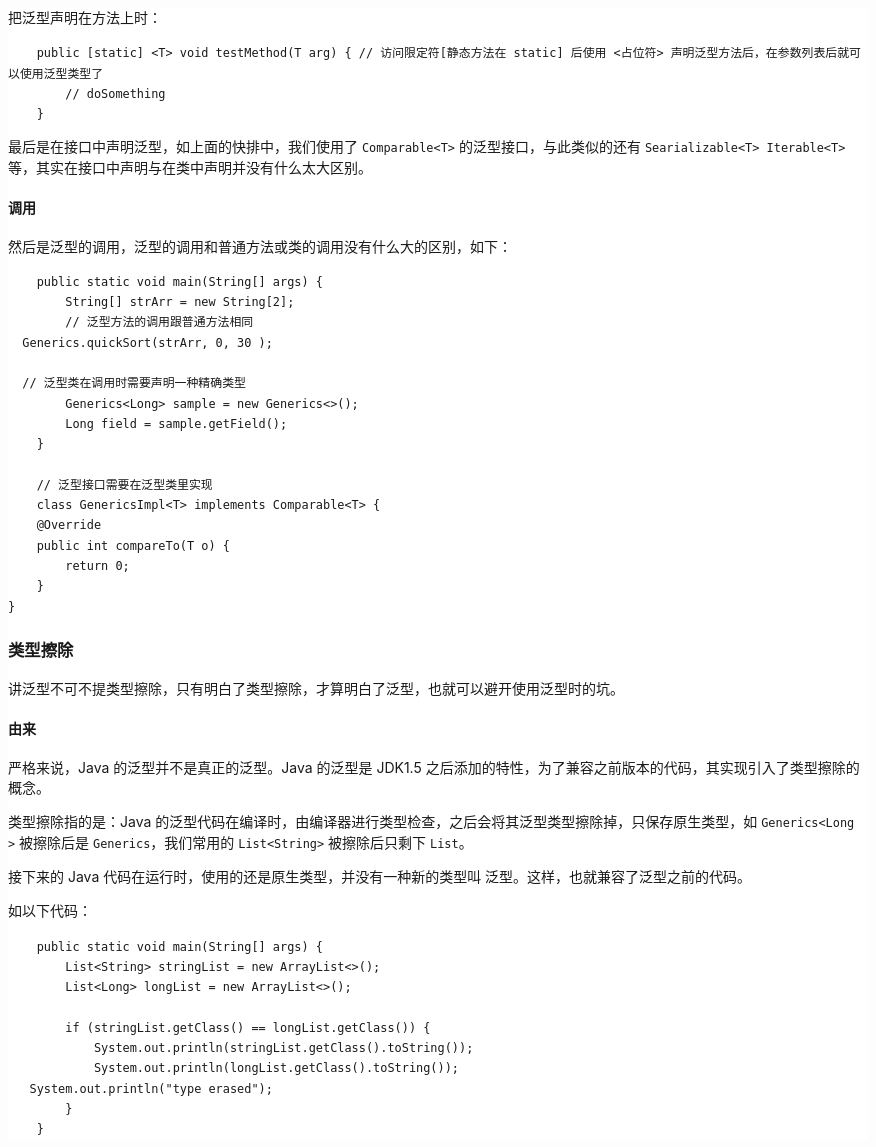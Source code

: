 把泛型声明在方法上时：

```
    public [static] <T> void testMethod(T arg) { // 访问限定符[静态方法在 static] 后使用 <占位符> 声明泛型方法后，在参数列表后就可以使用泛型类型了
        // doSomething
    }
```

最后是在接口中声明泛型，如上面的快排中，我们使用了 `Comparable<T>` 的泛型接口，与此类似的还有 `Searializable<T> Iterable<T>`等，其实在接口中声明与在类中声明并没有什么太大区别。

#### 调用

然后是泛型的调用，泛型的调用和普通方法或类的调用没有什么大的区别，如下：

```
    public static void main(String[] args) {
        String[] strArr = new String[2];
        // 泛型方法的调用跟普通方法相同
  Generics.quickSort(strArr, 0, 30 );

  // 泛型类在调用时需要声明一种精确类型
        Generics<Long> sample = new Generics<>();
        Long field = sample.getField();
    }

    // 泛型接口需要在泛型类里实现
    class GenericsImpl<T> implements Comparable<T> {
    @Override
    public int compareTo(T o) {
        return 0;
    }
}
```

### 类型擦除

讲泛型不可不提类型擦除，只有明白了类型擦除，才算明白了泛型，也就可以避开使用泛型时的坑。

#### 由来

严格来说，Java 的泛型并不是真正的泛型。Java 的泛型是 JDK1.5 之后添加的特性，为了兼容之前版本的代码，其实现引入了类型擦除的概念。

类型擦除指的是：Java 的泛型代码在编译时，由编译器进行类型检查，之后会将其泛型类型擦除掉，只保存原生类型，如 `Generics<Long>` 被擦除后是 `Generics`，我们常用的 `List<String>` 被擦除后只剩下 `List`。

接下来的 Java 代码在运行时，使用的还是原生类型，并没有一种新的类型叫 泛型。这样，也就兼容了泛型之前的代码。

如以下代码：

```
    public static void main(String[] args) {
        List<String> stringList = new ArrayList<>();
        List<Long> longList = new ArrayList<>();

        if (stringList.getClass() == longList.getClass()) {
            System.out.println(stringList.getClass().toString());
            System.out.println(longList.getClass().toString());
   System.out.println("type erased");
        }
    }
```
